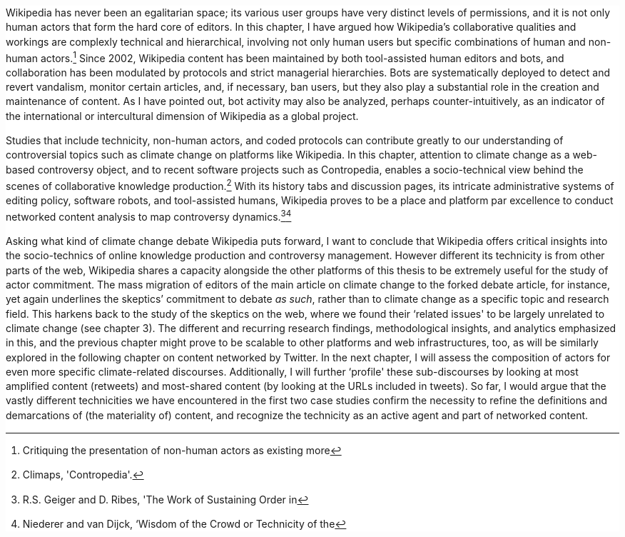 Wikipedia has never been an egalitarian space; its various user groups
have very distinct levels of permissions, and it is not only human
actors that form the hard core of editors. In this chapter, I have
argued how Wikipedia’s collaborative qualities and workings are
complexly technical and hierarchical, involving not only human users but
specific combinations of human and non-human actors.[^06ch04_96] Since 2002,
Wikipedia content has been maintained by both tool-assisted human
editors and bots, and collaboration has been modulated by protocols and
strict managerial hierarchies. Bots are systematically deployed to
detect and revert vandalism, monitor certain articles, and, if
necessary, ban users, but they also play a substantial role in the
creation and maintenance of content. As I have pointed out, bot activity
may also be analyzed, perhaps counter-intuitively, as an indicator of
the international or intercultural dimension of Wikipedia as a global
project.

Studies that include technicity, non-human actors, and coded protocols
can contribute greatly to our understanding of controversial topics such
as climate change on platforms like Wikipedia. In this chapter,
attention to climate change as a web-based controversy object, and to
recent software projects such as Contropedia, enables a socio-technical
view behind the scenes of collaborative knowledge production.[^06ch04_97] With
its history tabs and discussion pages, its intricate administrative
systems of editing policy, software robots, and tool-assisted humans,
Wikipedia proves to be a place and platform par excellence to conduct
networked content analysis to map controversy dynamics.[^06ch04_98][^06ch04_99]

Asking what kind of climate change debate Wikipedia puts forward, I want
to conclude that Wikipedia offers critical insights into the
socio-technics of online knowledge production and controversy
management. However different its technicity is from other parts of the
web, Wikipedia shares a capacity alongside the other platforms of this
thesis to be extremely useful for the study of actor commitment. The
mass migration of editors of the main article on climate change to the
forked debate article, for instance, yet again underlines the skeptics’
commitment to debate *as such*, rather than to climate change as a
specific topic and research field. This harkens back to the study of the
skeptics on the web, where we found their ‘related issues' to be largely
unrelated to climate change (see chapter 3). The different and recurring
research findings, methodological insights, and analytics emphasized in
this, and the previous chapter might prove to be scalable to other
platforms and web infrastructures, too, as will be similarly explored in
the following chapter on content networked by Twitter. In the next
chapter, I will assess the composition of actors for even more specific
climate-related discourses. Additionally, I will further ‘profile' these
sub-discourses by looking at most amplified content (retweets) and
most-shared content (by looking at the URLs included in tweets). So far,
I would argue that the vastly different technicities we have encountered
in the first two case studies confirm the necessity to refine the
definitions and demarcations of (the materiality of) content, and
recognize the technicity as an active agent and part of networked
content.


[^06ch04_1]: Shirky, *Here Comes Everybody.*
[^06ch04_2]: A. Keen, *The Cult of the Amateur: How blogs, MySpace, YouTube,
[^06ch04_3]: C.R. Sunstein, *Infotopia: How Many Minds Produce Knowledge*,
[^06ch04_4]: A. Kittur and R.E. Kraut, 'Harnessing the Wisdom of Crowds in
[^06ch04_5]: Surowiecki, *The Wisdom of the Crowds.*
[^06ch04_6]: Shirky, *Here Comes Everybody.*
[^06ch04_7]: D. Tapscott and A.D. Williams, *Wikinomics. How Mass Collaboration
[^06ch04_8]: A. Bruns, *Blogs, Wikipedia, Second Life, and Beyond: From
[^06ch04_9]: J. Howe, 'The Rise of Crowdsourcing', *Wired Magazine* 14.6
[^06ch04_10]: Stalder and J. Hirsh, 'Open source intelligence', *First Monday*
[^06ch04_11]: N. Baker, 'The Charm of Wikipedia,' *New York Review of Books*,
[^06ch04_12]: Shirky, *Here Comes Everybody,* 109.
[^06ch04_13]: Shirky, *Here Comes Everybody.* Poe, ‘The Hive’.
[^06ch04_14]: See also Citizendium. 'Citizendium Beta',
[^06ch04_15]: Keen, *The Cult of the Amateur,* 186.
[^06ch04_16]: Y. Benkler, *The Wealth of Networks: How Social Production
[^06ch04_17]: H. Jenkins, *Convergence Culture: Where Old and New Media
[^06ch04_18]: A. Swartz, 'Who Writes Wikipedia', 2006,
[^06ch04_19]: R.A. Ghosh and V.V. Prakash. 'Orbiten Free Software Survey',
[^06ch04_20]: A. Kittur, E. Chi, B.A. Pendleton, B. Suh, and T. Mytkowicz,
[^06ch04_21]: Kittur et al. 'Power of the Few vs. Wisdom of the Crowd,’ 7.
[^06ch04_22]: Kittur et al. 'Power of the Few vs. Wisdom of the Crowd,’ 7.
[^06ch04_23]: M. Burke and R. Kraut, R. 'Taking Up the Mop: Identifying Future
[^06ch04_24]: Kittur et al. 'Power of the Few vs. Wisdom of the Crowd’.
[^06ch04_25]: Simonite, ‘The Decline of Wikipedia’.
[^06ch04_26]: Simonite, ‘The Decline of Wikipedia’.
[^06ch04_27]: See also A. Halfaker, R.S. Geiger, J. Morgan, and J. Riedl, 'The
[^06ch04_28]: A. Galloway, *Protocol: How Control Exists after
[^06ch04_29]: Galloway, *Protocol,* 142.
[^06ch04_30]: Joseph Reagle has described these dilemmas and protocols around
[^06ch04_31]: Wikimedia contributors, 'System Administators', 3 August 2019,
[^06ch04_32]: A lot of this is literally implemented in MediaWiki.
[^06ch04_33]: Burke and Kraut, ‘Taking Up the Mop’.
[^06ch04_34]: Social scientist Mathieu O’Neil has studied the hierarchies and
[^06ch04_35]: G. Deleuze, 'Society of Control', *L’autre Journal,* 1 (1990):
[^06ch04_36]: Galloway, *Protocol,* 17.
[^06ch04_37]: Latour, 'Technology Is Society Made Durable', 129.
[^06ch04_38]: Latour, 'Technology Is Society Made Durable', 110.
[^06ch04_39]: See Niederer and van Dijck, ‘Wisdom of the Crowd or Technicity of
[^06ch04_40]: Rosenzweig, ‘Can History Be Open Source?’.
[^06ch04_41]: Rosenzweig, ‘Can History Be Open Source?’, 138.
[^06ch04_42]: On the History page of each Wikipedia entry, it is possible to
[^06ch04_43]: On December 21, 2012, an open-source clone of WikiScanner called
[^06ch04_44]: The name ‘bot,' and my description here of their movements may
[^06ch04_45]: Wikimedia contributors, 'Bot Activity Matrix',
[^06ch04_46]: Wikimedia contributors. 'Editing Frequency of All Bots', 3 March
[^06ch04_47]: Wikimedia contributors, 'User:Ram-Man', 1 March 2016,
[^06ch04_48]: See SmackBot’s request for approval here:
[^06ch04_49]: 'Wikimedia Statistics', http://stats.wikimedia.org/.
[^06ch04_50]: See also ‘Wikimedia Statistics’, http://stats.wikimedia.org/.
[^06ch04_51]: Researchers have also studied controversial ‘forkings’ (or
[^06ch04_52]: See also: N. Tkacz, *Wikipedia and the Politics of Openness*,
[^06ch04_53]: Digital Methods Initiative, 'Networked Content', 2008,
[^06ch04_54]: See also Wikimedia contributors, 'Wikipedia:Manual of
[^06ch04_55]: U. Pfeil, P. Zaphiris, C.S. Ang, 'Cultural Differences in
[^06ch04_56]: Wales in Bruns, *Gatewatching,* 112.
[^06ch04_57]: R. Rogers and E. Sendijarevic, 'Neutral or National Point of
[^06ch04_58]: D. Jemielniak, *Common Knowledge? An Ethnography of Wikipedia*,
[^06ch04_59]: Wikipedia contributors, 'Gdańsk', 10 March 2016,
[^06ch04_60]: Jemielniak, *Common Knowledge?,* 59.
[^06ch04_61]: Jemielniak, *Common Knowledge?,* 65.
[^06ch04_62]: In his book chapter on the controversy, Jemielniak describes the
[^06ch04_63]: Poor suggested the following solution: ‘Gdańsk (or Danzig) is a
[^06ch04_64]: See also: Wikimedia contributors, 'Lamest Edit Wars', 17 July
[^06ch04_65]: Jemielniak, *Common Knowledge?,* 73.
[^06ch04_66]: The first sentence of the Gdańsk article reads:
[^06ch04_67]: The first sentence of the ‘Free City of Danzig’ article reads
[^06ch04_68]: Jemielniak, *Common Knowledge?,* 84.
[^06ch04_69]: The questions of which lock-down mechanisms are deployed by
[^06ch04_70]: Rogers and Sendijarevic. 'Neutral or National Point of View?’
[^06ch04_71]: ‘Wikipedia: Neutral Point of View’, 2012,
[^06ch04_72]: Rogers and Sendijarevic. 'Neutral or National Point of View?’
[^06ch04_73]: Rogers and Sendijarevic. 'Neutral or National Point of View?’
[^06ch04_74]: Rogers and Sendijarevic. 'Neutral or National Point of View?’
[^06ch04_75]: Rogers and Sendijarevic. 'Neutral or National Point of View?’
[^06ch04_76]: Rogers and Sendijarevic. 'Neutral or National Point of View?’,
[^06ch04_77]: Rogers and Sendijarevic. 'Neutral or National Point of View?’, 1.
[^06ch04_78]: Digital Methods Initiative, 'The Place of Issues', 2009,
[^06ch04_79]: Digital Methods Initiative, ‘The Place of Issues’.
[^06ch04_80]: Digital Methods Initiative, 'The Place of Issues'.
[^06ch04_81]: Digital Methods Initiative, 'The Place of Issues'.
[^06ch04_82]: In a brief study of the skeptics’ resonance in this set of
[^06ch04_83]: See also Digital Methods Initiative, ‘Climate Change Sceptiks in
[^06ch04_84]: This relates to what Jemielnak phrased as dispute resolution
[^06ch04_85]: Digital Methods Initiative, 'The Place of Issues'. Another part
[^06ch04_86]: ClueBot (now called ClueBot NG) is an anti-vandalism bot;
[^06ch04_87]: See also: Wikipedia contributors, ‘User: AntiVandalBot’,
[^06ch04_88]: Emaps, ‘Contropedia’.
[^06ch04_89]: My discussion of this project and other research and art projects
[^06ch04_90]: Borra et al. ‘Societal Controversies in Wikipedia Articles’.
[^06ch04_91]: Emaps, ‘Contropedia’.
[^06ch04_92]: D. Beer, 'Power Through the Algorithm? Participatory Web Cultures
[^06ch04_93]: Carr, *The Big Switch,* 218.
[^06ch04_94]: See also Niederer, 'Interview'.
[^06ch04_95]: Zittrain, *The Future of the Internet*, 245.
[^06ch04_96]: Critiquing the presentation of non-human actors as existing more
[^06ch04_97]: Climaps, 'Contropedia'.
[^06ch04_98]: R.S. Geiger and D. Ribes, 'The Work of Sustaining Order in
[^06ch04_99]: Niederer and van Dijck, ‘Wisdom of the Crowd or Technicity of the
